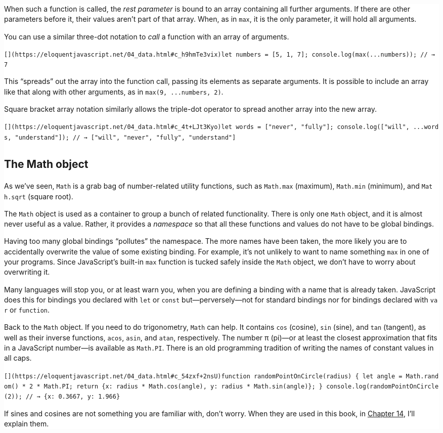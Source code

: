 [](https://eloquentjavascript.net/04_data.html#p_rGoFNpUuEy)When such a function is called, the _rest parameter_ is bound to an array containing all further arguments. If there are other parameters before it, their values aren’t part of that array. When, as in `max`, it is the only parameter, it will hold all arguments.

[](https://eloquentjavascript.net/04_data.html#p_ZVL6nOj2oy)You can use a similar three-dot notation to _call_ a function with an array of arguments.
    
    [](https://eloquentjavascript.net/04_data.html#c_h9hmTe3vix)let numbers = [5, 1, 7]; console.log(max(...numbers)); // → 7

[](https://eloquentjavascript.net/04_data.html#p_Q6Tzyy9eaj)This “spreads” out the array into the function call, passing its elements as separate arguments. It is possible to include an array like that along with other arguments, as in `max(9, ...numbers, 2)`.

[](https://eloquentjavascript.net/04_data.html#p_/SfVO/tjcB)Square bracket array notation similarly allows the triple-dot operator to spread another array into the new array.
    
    [](https://eloquentjavascript.net/04_data.html#c_4t+LJt3Kyo)let words = ["never", "fully"]; console.log(["will", ...words, "understand"]); // → ["will", "never", "fully", "understand"]

## [](https://eloquentjavascript.net/04_data.html#h_C51DnYk8WZ)The Math object

[](https://eloquentjavascript.net/04_data.html#p_h3aa0itA5J)As we’ve seen, `Math` is a grab bag of number-related utility functions, such as `Math.max` (maximum), `Math.min` (minimum), and `Math.sqrt` (square root).

[](https://eloquentjavascript.net/04_data.html#p_Sae3fXYP2/)The `Math` object is used as a container to group a bunch of related functionality. There is only one `Math` object, and it is almost never useful as a value. Rather, it provides a _namespace_ so that all these functions and values do not have to be global bindings.

[](https://eloquentjavascript.net/04_data.html#p_fGEMziAXhp)Having too many global bindings “pollutes” the namespace. The more names have been taken, the more likely you are to accidentally overwrite the value of some existing binding. For example, it’s not unlikely to want to name something `max` in one of your programs. Since JavaScript’s built-in `max` function is tucked safely inside the `Math` object, we don’t have to worry about overwriting it.

[](https://eloquentjavascript.net/04_data.html#p_6OHrUF+WEc)Many languages will stop you, or at least warn you, when you are defining a binding with a name that is already taken. JavaScript does this for bindings you declared with `let` or `const` but—perversely—not for standard bindings nor for bindings declared with `var` or `function`.

[](https://eloquentjavascript.net/04_data.html#p_zWXQRNgLI/)Back to the `Math` object. If you need to do trigonometry, `Math` can help. It contains `cos` (cosine), `sin` (sine), and `tan` (tangent), as well as their inverse functions, `acos`, `asin`, and `atan`, respectively. The number π (pi)—or at least the closest approximation that fits in a JavaScript number—is available as `Math.PI`. There is an old programming tradition of writing the names of constant values in all caps.
    
    [](https://eloquentjavascript.net/04_data.html#c_54zxf+2nsU)function randomPointOnCircle(radius) { let angle = Math.random() * 2 * Math.PI; return {x: radius * Math.cos(angle), y: radius * Math.sin(angle)}; } console.log(randomPointOnCircle(2)); // → {x: 0.3667, y: 1.966}

[](https://eloquentjavascript.net/04_data.html#p_KN16iaNdwJ)If sines and cosines are not something you are familiar with, don’t worry. When they are used in this book, in [Chapter 14](https://eloquentjavascript.net/14_dom.html#sin_cos), I’ll explain them.
